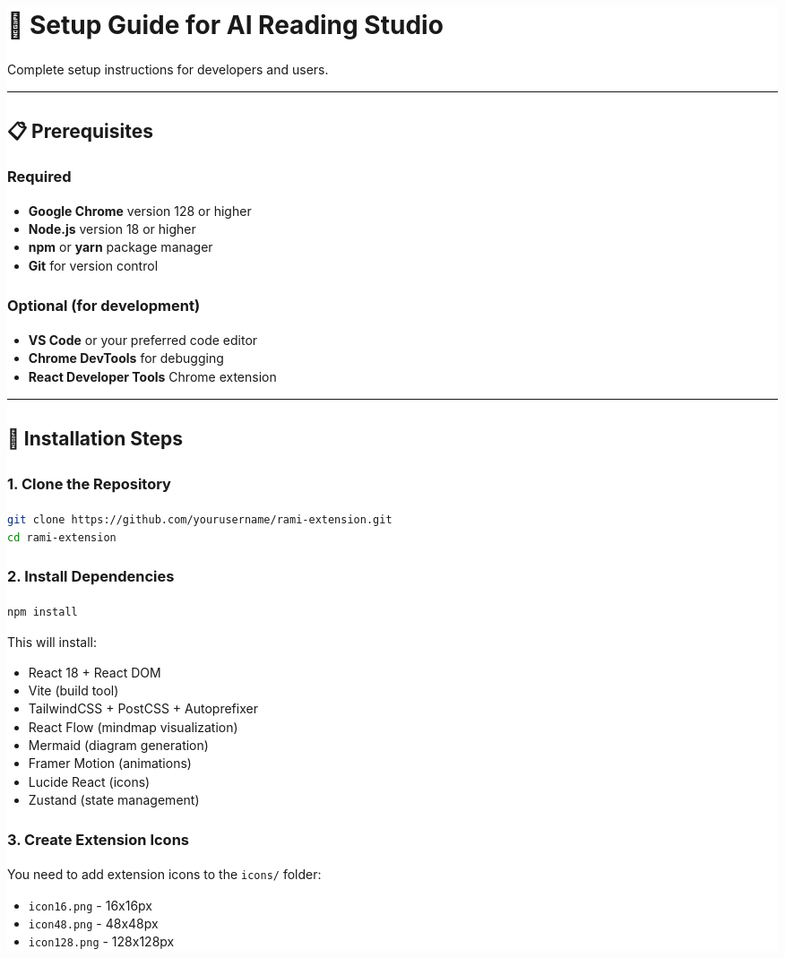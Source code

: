# 🚀 Setup Guide for AI Reading Studio

Complete setup instructions for developers and users.

---

## 📋 Prerequisites

### Required
- **Google Chrome** version 128 or higher
- **Node.js** version 18 or higher
- **npm** or **yarn** package manager
- **Git** for version control

### Optional (for development)
- **VS Code** or your preferred code editor
- **Chrome DevTools** for debugging
- **React Developer Tools** Chrome extension

---

## 🔧 Installation Steps

### 1. Clone the Repository

```bash
git clone https://github.com/yourusername/rami-extension.git
cd rami-extension
```

### 2. Install Dependencies

```bash
npm install
```

This will install:
- React 18 + React DOM
- Vite (build tool)
- TailwindCSS + PostCSS + Autoprefixer
- React Flow (mindmap visualization)
- Mermaid (diagram generation)
- Framer Motion (animations)
- Lucide React (icons)
- Zustand (state management)

### 3. Create Extension Icons

You need to add extension icons to the `icons/` folder:

- `icon16.png` - 16x16px
- `icon48.png` - 48x48px
- `icon128.png` - 128x128px
